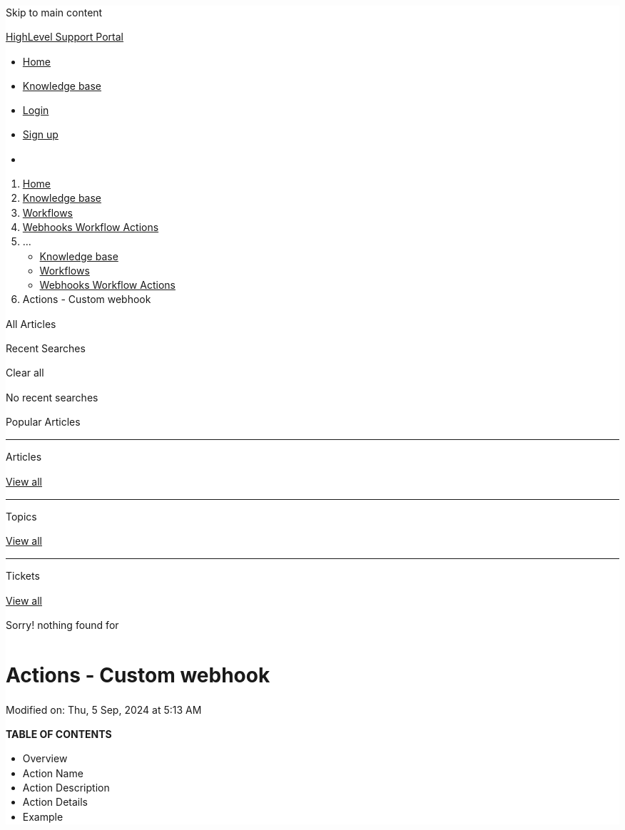 Skip to main content

[ HighLevel Support Portal ](https://help.gohighlevel.com)

  * [ Home ](/support/home)
  * [ Knowledge base ](/support/solutions)

  * [Login](/support/login)
  * [Sign up](/support/signup)
  * 

  1. [Home](/support/home)
  2. [Knowledge base](/support/solutions)
  3. [Workflows](/support/solutions/48000455132)
  4. [Webhooks Workflow Actions](/support/solutions/folders/155000000814)
  5. ... 
     * [Knowledge base](/support/solutions)
     * [Workflows](/support/solutions/48000455132)
     * [Webhooks Workflow Actions](/support/solutions/folders/155000000814)
  6. Actions - Custom webhook

All  Articles 

Recent Searches

Clear all

No recent searches

Popular Articles

* * *

Articles

[View all](/support/search/solutions)

* * *

Topics

[View all](/support/search/topics)

* * *

Tickets

[View all](/support/search/tickets)

Sorry! nothing found for   

# Actions - Custom webhook

Modified on: Thu, 5 Sep, 2024 at 5:13 AM

**TABLE OF CONTENTS**

  * Overview
  * Action Name
  * Action Description
  * Action Details
  * Example
